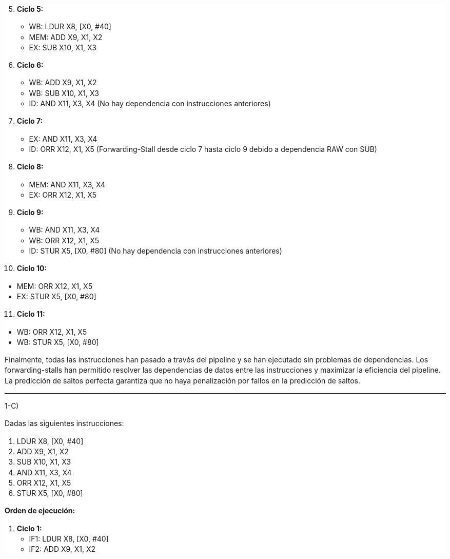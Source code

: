 5. **Ciclo 5:**
   - WB: LDUR X8, [X0, #40]
   - MEM: ADD X9, X1, X2
   - EX: SUB X10, X1, X3

6. **Ciclo 6:**
   - WB: ADD X9, X1, X2
   - WB: SUB X10, X1, X3
   - ID: AND X11, X3, X4 (No hay dependencia con instrucciones anteriores)

7. **Ciclo 7:**
   - EX: AND X11, X3, X4
   - ID: ORR X12, X1, X5 (Forwarding-Stall desde ciclo 7 hasta ciclo 9 debido a dependencia RAW con SUB)

8. **Ciclo 8:**
   - MEM: AND X11, X3, X4
   - EX: ORR X12, X1, X5

9. **Ciclo 9:**
   - WB: AND X11, X3, X4
   - WB: ORR X12, X1, X5
   - ID: STUR X5, [X0, #80] (No hay dependencia con instrucciones anteriores)

10. **Ciclo 10:**
   - MEM: ORR X12, X1, X5
   - EX: STUR X5, [X0, #80]

11. **Ciclo 11:**
   - WB: ORR X12, X1, X5
   - WB: STUR X5, [X0, #80]

Finalmente, todas las instrucciones han pasado a través del pipeline y se han ejecutado sin problemas de dependencias. Los forwarding-stalls han permitido resolver las dependencias de datos entre las instrucciones y maximizar la eficiencia del pipeline. La predicción de saltos perfecta garantiza que no haya penalización por fallos en la predicción de saltos.


--------------------------------------------------------------------------------------------------------------------------------

1-C)



Dadas las siguientes instrucciones:
1. LDUR X8, [X0, #40]
2. ADD X9, X1, X2
3. SUB X10, X1, X3
4. AND X11, X3, X4
5. ORR X12, X1, X5
6. STUR X5, [X0, #80]

**Orden de ejecución:**

1. **Ciclo 1:**
   - IF1: LDUR X8, [X0, #40]
   - IF2: ADD X9, X1, X2

